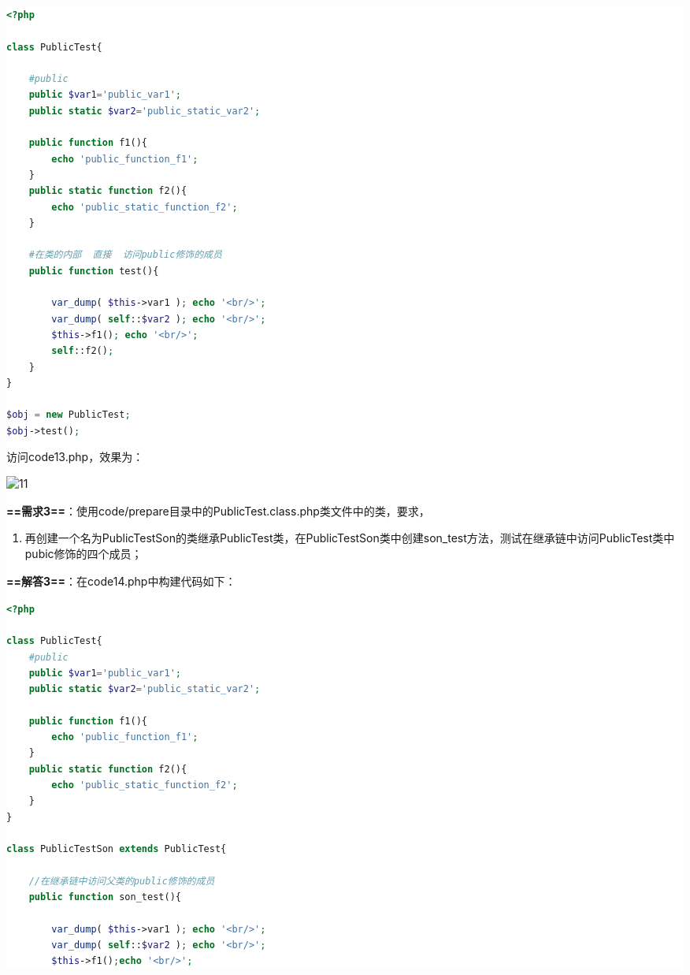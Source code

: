 ```php
<?php

class PublicTest{
    
    #public
    public $var1='public_var1';
    public static $var2='public_static_var2';

    public function f1(){ 
        echo 'public_function_f1'; 
    }
    public static function f2(){ 
        echo 'public_static_function_f2'; 
    }

    #在类的内部  直接  访问public修饰的成员
    public function test(){ 
        
        var_dump( $this->var1 ); echo '<br/>';
        var_dump( self::$var2 ); echo '<br/>';
        $this->f1(); echo '<br/>';
        self::f2();
    }
}

$obj = new PublicTest;
$obj->test();
```

访问code13.php，效果为：

![11](\images\two\img_d17\11.jpg)



**==需求3==**：使用code/prepare目录中的PublicTest.class.php类文件中的类，要求，

1. 再创建一个名为PublicTestSon的类继承PublicTest类，在PublicTestSon类中创建son_test方法，测试在继承链中访问PublicTest类中pubic修饰的四个成员；

**==解答3==**：在code14.php中构建代码如下：

```php
<?php

class PublicTest{
    #public
    public $var1='public_var1';
    public static $var2='public_static_var2';

    public function f1(){ 
        echo 'public_function_f1'; 
    }
    public static function f2(){ 
        echo 'public_static_function_f2'; 
    }
}

class PublicTestSon extends PublicTest{

    //在继承链中访问父类的public修饰的成员
    public function son_test(){ 
        
        var_dump( $this->var1 ); echo '<br/>';
        var_dump( self::$var2 ); echo '<br/>';
        $this->f1();echo '<br/>';
```